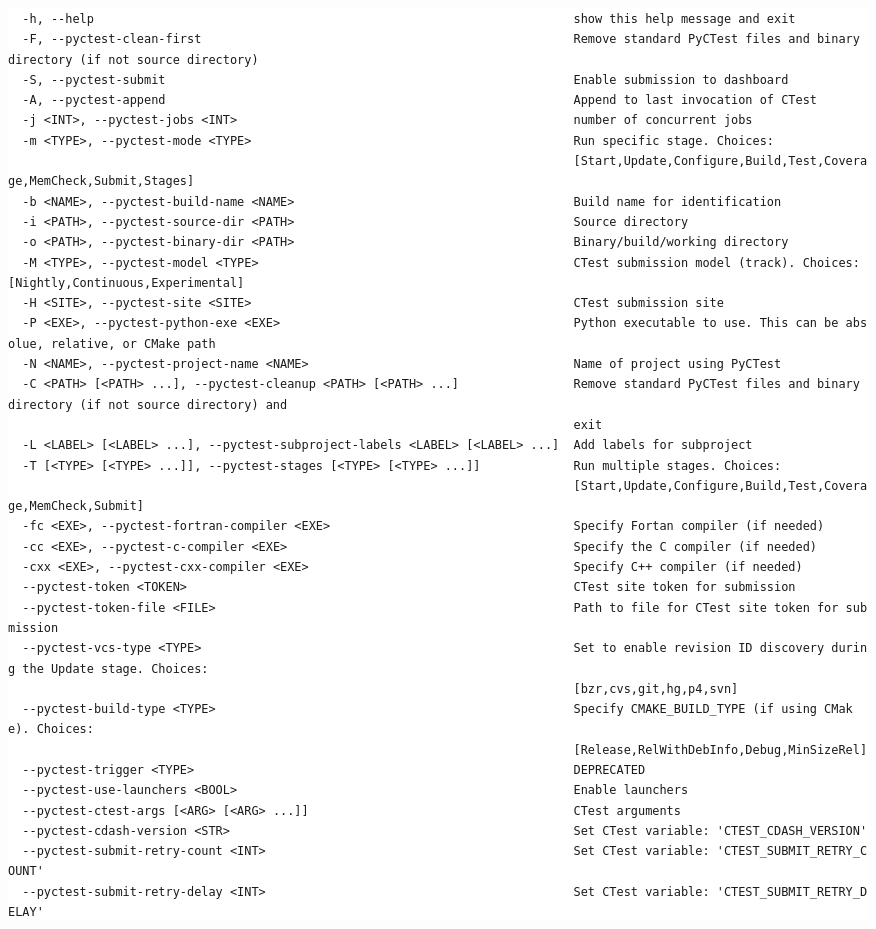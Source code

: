 ```shell
  -h, --help                                                                   show this help message and exit
  -F, --pyctest-clean-first                                                    Remove standard PyCTest files and binary directory (if not source directory)
  -S, --pyctest-submit                                                         Enable submission to dashboard
  -A, --pyctest-append                                                         Append to last invocation of CTest
  -j <INT>, --pyctest-jobs <INT>                                               number of concurrent jobs
  -m <TYPE>, --pyctest-mode <TYPE>                                             Run specific stage. Choices:
                                                                               [Start,Update,Configure,Build,Test,Coverage,MemCheck,Submit,Stages]
  -b <NAME>, --pyctest-build-name <NAME>                                       Build name for identification
  -i <PATH>, --pyctest-source-dir <PATH>                                       Source directory
  -o <PATH>, --pyctest-binary-dir <PATH>                                       Binary/build/working directory
  -M <TYPE>, --pyctest-model <TYPE>                                            CTest submission model (track). Choices: [Nightly,Continuous,Experimental]
  -H <SITE>, --pyctest-site <SITE>                                             CTest submission site
  -P <EXE>, --pyctest-python-exe <EXE>                                         Python executable to use. This can be absolue, relative, or CMake path
  -N <NAME>, --pyctest-project-name <NAME>                                     Name of project using PyCTest
  -C <PATH> [<PATH> ...], --pyctest-cleanup <PATH> [<PATH> ...]                Remove standard PyCTest files and binary directory (if not source directory) and
                                                                               exit
  -L <LABEL> [<LABEL> ...], --pyctest-subproject-labels <LABEL> [<LABEL> ...]  Add labels for subproject
  -T [<TYPE> [<TYPE> ...]], --pyctest-stages [<TYPE> [<TYPE> ...]]             Run multiple stages. Choices:
                                                                               [Start,Update,Configure,Build,Test,Coverage,MemCheck,Submit]
  -fc <EXE>, --pyctest-fortran-compiler <EXE>                                  Specify Fortan compiler (if needed)
  -cc <EXE>, --pyctest-c-compiler <EXE>                                        Specify the C compiler (if needed)
  -cxx <EXE>, --pyctest-cxx-compiler <EXE>                                     Specify C++ compiler (if needed)
  --pyctest-token <TOKEN>                                                      CTest site token for submission
  --pyctest-token-file <FILE>                                                  Path to file for CTest site token for submission
  --pyctest-vcs-type <TYPE>                                                    Set to enable revision ID discovery during the Update stage. Choices:
                                                                               [bzr,cvs,git,hg,p4,svn]
  --pyctest-build-type <TYPE>                                                  Specify CMAKE_BUILD_TYPE (if using CMake). Choices:
                                                                               [Release,RelWithDebInfo,Debug,MinSizeRel]
  --pyctest-trigger <TYPE>                                                     DEPRECATED
  --pyctest-use-launchers <BOOL>                                               Enable launchers
  --pyctest-ctest-args [<ARG> [<ARG> ...]]                                     CTest arguments
  --pyctest-cdash-version <STR>                                                Set CTest variable: 'CTEST_CDASH_VERSION'
  --pyctest-submit-retry-count <INT>                                           Set CTest variable: 'CTEST_SUBMIT_RETRY_COUNT'
  --pyctest-submit-retry-delay <INT>                                           Set CTest variable: 'CTEST_SUBMIT_RETRY_DELAY'
```